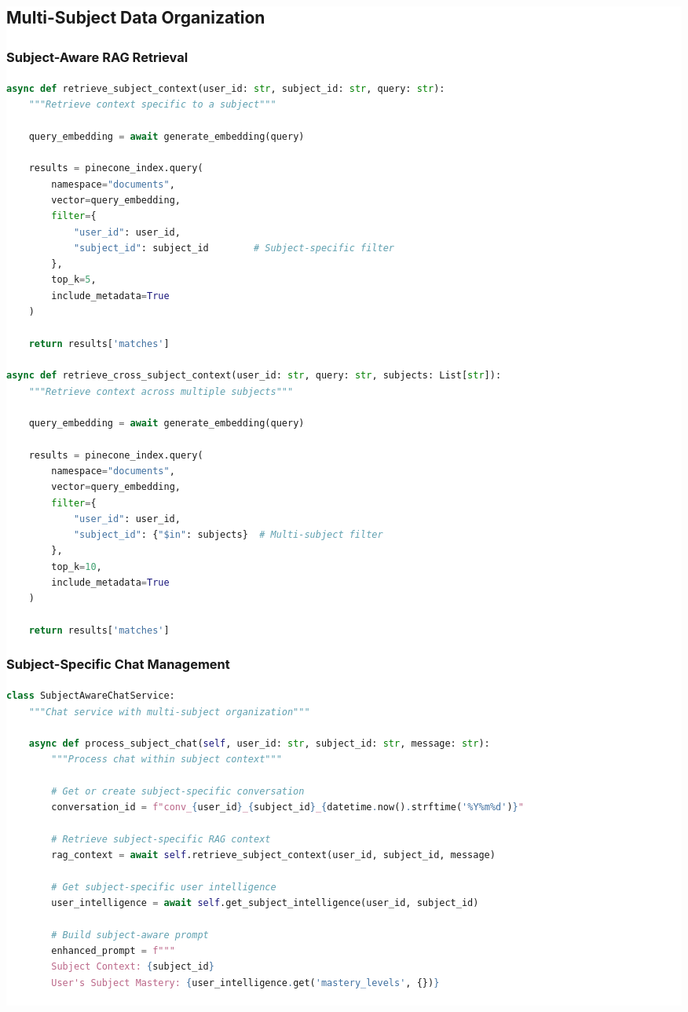 ## Multi-Subject Data Organization

### Subject-Aware RAG Retrieval
```python
async def retrieve_subject_context(user_id: str, subject_id: str, query: str):
    """Retrieve context specific to a subject"""
    
    query_embedding = await generate_embedding(query)
    
    results = pinecone_index.query(
        namespace="documents",
        vector=query_embedding,
        filter={
            "user_id": user_id,
            "subject_id": subject_id        # Subject-specific filter
        },
        top_k=5,
        include_metadata=True
    )
    
    return results['matches']

async def retrieve_cross_subject_context(user_id: str, query: str, subjects: List[str]):
    """Retrieve context across multiple subjects"""
    
    query_embedding = await generate_embedding(query)
    
    results = pinecone_index.query(
        namespace="documents",
        vector=query_embedding,
        filter={
            "user_id": user_id,
            "subject_id": {"$in": subjects}  # Multi-subject filter
        },
        top_k=10,
        include_metadata=True
    )
    
    return results['matches']
```

### Subject-Specific Chat Management
```python
class SubjectAwareChatService:
    """Chat service with multi-subject organization"""
    
    async def process_subject_chat(self, user_id: str, subject_id: str, message: str):
        """Process chat within subject context"""
        
        # Get or create subject-specific conversation
        conversation_id = f"conv_{user_id}_{subject_id}_{datetime.now().strftime('%Y%m%d')}"
        
        # Retrieve subject-specific RAG context
        rag_context = await self.retrieve_subject_context(user_id, subject_id, message)
        
        # Get subject-specific user intelligence
        user_intelligence = await self.get_subject_intelligence(user_id, subject_id)
        
        # Build subject-aware prompt
        enhanced_prompt = f"""
        Subject Context: {subject_id}
        User's Subject Mastery: {user_intelligence.get('mastery_levels', {})}
        
```